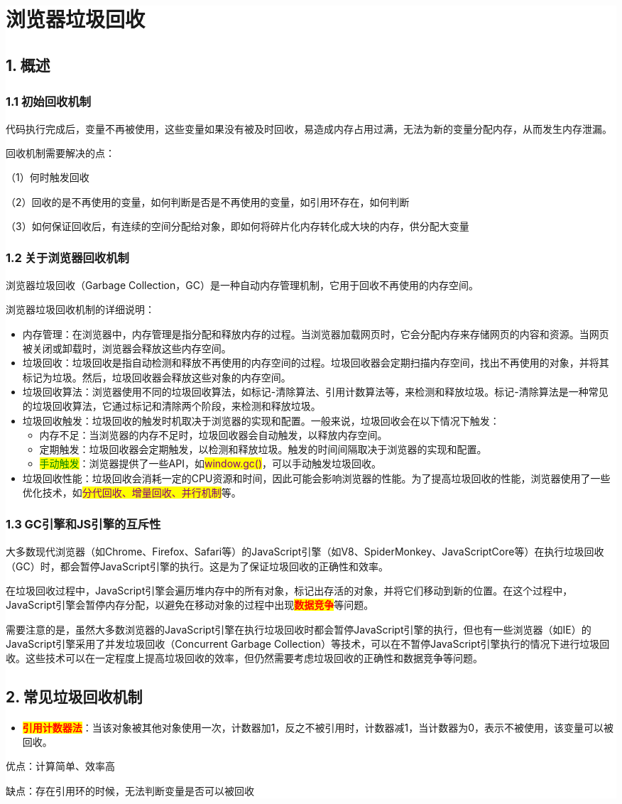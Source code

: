 # 浏览器垃圾回收

## 1. 概述

### 1.1 初始回收机制

代码执行完成后，变量不再被使用，这些变量如果没有被及时回收，易造成内存占用过满，无法为新的变量分配内存，从而发生内存泄漏。

回收机制需要解决的点：

（1）何时触发回收

（2）回收的是不再使用的变量，如何判断是否是不再使用的变量，如引用环存在，如何判断

（3）如何保证回收后，有连续的空间分配给对象，即如何将碎片化内存转化成大块的内存，供分配大变量

### 1.2 关于浏览器回收机制

浏览器垃圾回收（Garbage Collection，GC）是一种自动内存管理机制，它用于回收不再使用的内存空间。

浏览器垃圾回收机制的详细说明：

* 内存管理：在浏览器中，内存管理是指分配和释放内存的过程。当浏览器加载网页时，它会分配内存来存储网页的内容和资源。当网页被关闭或卸载时，浏览器会释放这些内存空间。
* 垃圾回收：垃圾回收是指自动检测和释放不再使用的内存空间的过程。垃圾回收器会定期扫描内存空间，找出不再使用的对象，并将其标记为垃圾。然后，垃圾回收器会释放这些对象的内存空间。
* 垃圾回收算法：浏览器使用不同的垃圾回收算法，如标记-清除算法、引用计数算法等，来检测和释放垃圾。标记-清除算法是一种常见的垃圾回收算法，它通过标记和清除两个阶段，来检测和释放垃圾。
* 垃圾回收触发：垃圾回收的触发时机取决于浏览器的实现和配置。一般来说，垃圾回收会在以下情况下触发：
  * 内存不足：当浏览器的内存不足时，垃圾回收器会自动触发，以释放内存空间。
  * 定期触发：垃圾回收器会定期触发，以检测和释放垃圾。触发的时间间隔取决于浏览器的实现和配置。
  * <mark style="color:green;">手动触发</mark>：浏览器提供了一些API，如<mark style="color:purple;">window.gc()</mark>，可以手动触发垃圾回收。
* 垃圾回收性能：垃圾回收会消耗一定的CPU资源和时间，因此可能会影响浏览器的性能。为了提高垃圾回收的性能，浏览器使用了一些优化技术，如<mark style="color:purple;">分代回收、增量回收、并行机制</mark>等。

### 1.3 GC引擎和JS引擎的互斥性

大多数现代浏览器（如Chrome、Firefox、Safari等）的JavaScript引擎（如V8、SpiderMonkey、JavaScriptCore等）在执行垃圾回收（GC）时，都会暂停JavaScript引擎的执行。这是为了保证垃圾回收的正确性和效率。

在垃圾回收过程中，JavaScript引擎会遍历堆内存中的所有对象，标记出存活的对象，并将它们移动到新的位置。在这个过程中，JavaScript引擎会暂停内存分配，以避免在移动对象的过程中出现<mark style="color:red;">**数据竞争**</mark>等问题。

需要注意的是，虽然大多数浏览器的JavaScript引擎在执行垃圾回收时都会暂停JavaScript引擎的执行，但也有一些浏览器（如IE）的JavaScript引擎采用了并发垃圾回收（Concurrent Garbage Collection）等技术，可以在不暂停JavaScript引擎执行的情况下进行垃圾回收。这些技术可以在一定程度上提高垃圾回收的效率，但仍然需要考虑垃圾回收的正确性和数据竞争等问题。

## 2. 常见垃圾回收机制

* <mark style="color:red;">**引用计数器法**</mark>：当该对象被其他对象使用一次，计数器加1，反之不被引用时，计数器减1，当计数器为0，表示不被使用，该变量可以被回收。

优点：计算简单、效率高

缺点：存在引用环的时候，无法判断变量是否可以被回收
